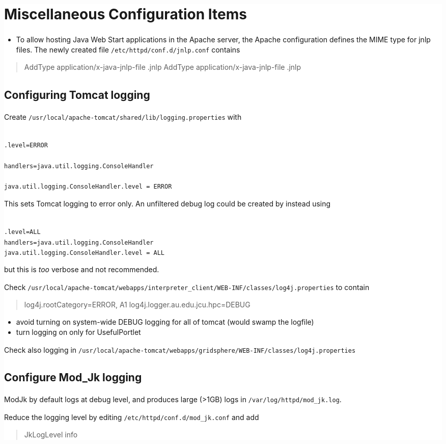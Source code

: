 # Miscellaneous Configuration Items

- To allow hosting Java Web Start applications in the Apache server, the Apache configuration defines the MIME type for jnlp files.  The newly created file `/etc/httpd/conf.d/jnlp.conf` contains


>   AddType application/x-java-jnlp-file .jnlp
>   AddType application/x-java-jnlp-file .jnlp


## Configuring Tomcat logging

Create `/usr/local/apache-tomcat/shared/lib/logging.properties` with

``` 

.level=ERROR

handlers=java.util.logging.ConsoleHandler

java.util.logging.ConsoleHandler.level = ERROR

```

This sets Tomcat logging to error only.  An unfiltered debug log could be created by instead using 

``` 

.level=ALL
handlers=java.util.logging.ConsoleHandler
java.util.logging.ConsoleHandler.level = ALL 

```

but this is *too* verbose and not recommended.

Check `/usr/local/apache-tomcat/webapps/interpreter_client/WEB-INF/classes/log4j.properties` to contain

>  log4j.rootCategory=ERROR, A1
>  log4j.logger.au.edu.jcu.hpc=DEBUG

- avoid turning on system-wide DEBUG logging for all of tomcat (would swamp the logfile)
- turn logging on only for UsefulPortlet

Check also logging in `/usr/local/apache-tomcat/webapps/gridsphere/WEB-INF/classes/log4j.properties`

## Configure Mod_Jk logging

ModJk by default logs at debug level, and produces large (>1GB) logs in `/var/log/httpd/mod_jk.log`.

Reduce the logging level by editing `/etc/httpd/conf.d/mod_jk.conf` and add

>  JkLogLevel      info
